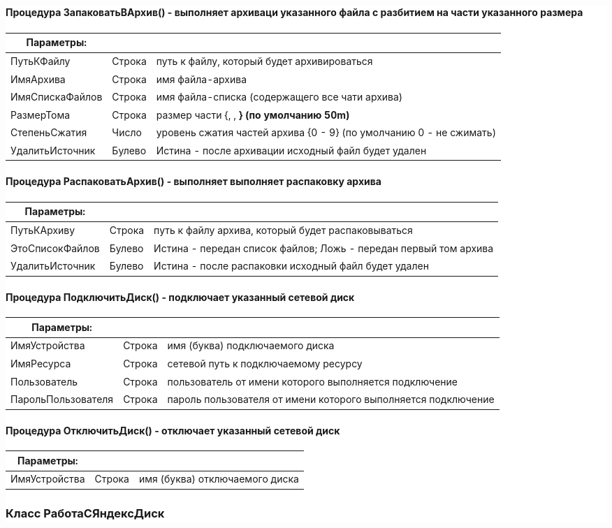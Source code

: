 #### **Процедура ЗапаковатьВАрхив()** - выполняет архиваци указанного файла с разбитием на части указанного размера
| Параметры: |||
|-|-|-|
| ПутьКФайлу | Строка | путь к файлу, который будет архивироваться |
| ИмяАрхива | Строка | имя файла-архива |
| ИмяСпискаФайлов | Строка | имя файла-списка (содержащего все чати архива) |
| РазмерТома | Строка | размер части {<g>, <m>, <b>} (по умолчанию 50m) |
| СтепеньСжатия | Число | уровень сжатия частей архива {0 - 9} (по умолчанию 0 - не сжимать) |
| УдалитьИсточник | Булево | Истина - после архивации исходный файл будет удален |

#### **Процедура РаспаковатьАрхив()** - выполняет выполняет распаковку архива
| Параметры: |||
|-|-|-|
| ПутьКАрхиву | Строка | путь к файлу архива, который будет распаковываться |
| ЭтоСписокФайлов | Булево | Истина - передан список файлов; Ложь - передан первый том архива |
| УдалитьИсточник | Булево | Истина - после распаковки исходный файл будет удален |

#### **Процедура ПодключитьДиск()** - подключает указанный сетевой диск
| Параметры: |||
|-|-|-|
| ИмяУстройства | Строка | имя (буква) подключаемого диска |
| ИмяРесурса | Строка | сетевой путь к подключаемому ресурсу |
| Пользователь | Строка | пользователь от имени которого выполняется подключение |
| ПарольПользователя | Строка | пароль пользователя от имени которого выполняется подключение |

#### **Процедура ОтключитьДиск()** - отключает указанный сетевой диск
| Параметры: |||
|-|-|-|
| ИмяУстройства | Строка | имя (буква) отключаемого диска |

### <a id="lib-yadisk"></a> Класс РаботаСЯндексДиск
